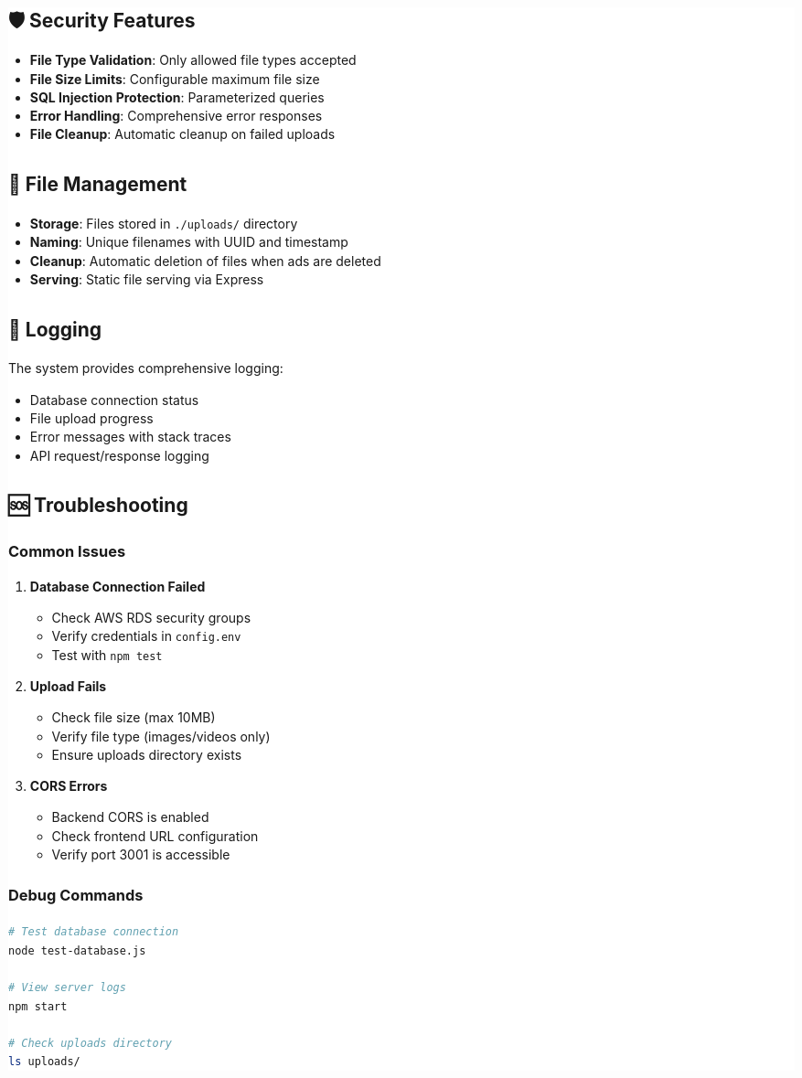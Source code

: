 ## 🛡️ Security Features

- **File Type Validation**: Only allowed file types accepted
- **File Size Limits**: Configurable maximum file size
- **SQL Injection Protection**: Parameterized queries
- **Error Handling**: Comprehensive error responses
- **File Cleanup**: Automatic cleanup on failed uploads

## 🔄 File Management

- **Storage**: Files stored in `./uploads/` directory
- **Naming**: Unique filenames with UUID and timestamp
- **Cleanup**: Automatic deletion of files when ads are deleted
- **Serving**: Static file serving via Express

## 📝 Logging

The system provides comprehensive logging:
- Database connection status
- File upload progress
- Error messages with stack traces
- API request/response logging

## 🆘 Troubleshooting

### Common Issues

1. **Database Connection Failed**
   - Check AWS RDS security groups
   - Verify credentials in `config.env`
   - Test with `npm test`

2. **Upload Fails**
   - Check file size (max 10MB)
   - Verify file type (images/videos only)
   - Ensure uploads directory exists

3. **CORS Errors**
   - Backend CORS is enabled
   - Check frontend URL configuration
   - Verify port 3001 is accessible

### Debug Commands
```bash
# Test database connection
node test-database.js

# View server logs
npm start

# Check uploads directory
ls uploads/
```
